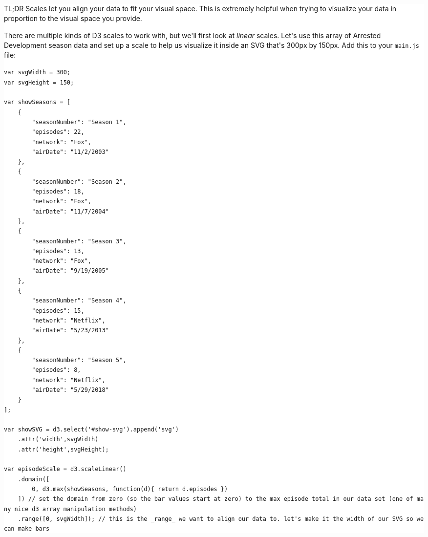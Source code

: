 TL;DR Scales let you align your data to fit your visual space. This is extremely helpful when trying to visualize your data in proportion to the visual space you provide.

There are multiple kinds of D3 scales to work with, but we'll first look at *linear* scales. Let's use this array of Arrested Development season data and set up a scale to help us visualize it inside an SVG that's 300px by 150px. Add this to your `main.js` file:

	var svgWidth = 300;
	var svgHeight = 150;

	var showSeasons = [
		{
			"seasonNumber": "Season 1",
			"episodes": 22,
			"network": "Fox",
			"airDate": "11/2/2003"
		},
		{
			"seasonNumber": "Season 2",
			"episodes": 18,
			"network": "Fox",
			"airDate": "11/7/2004"
		},
		{
			"seasonNumber": "Season 3",
			"episodes": 13,
			"network": "Fox",
			"airDate": "9/19/2005"
		},
		{
			"seasonNumber": "Season 4",
			"episodes": 15,
			"network": "Netflix",
			"airDate": "5/23/2013"
		},
		{
			"seasonNumber": "Season 5",
			"episodes": 8,
			"network": "Netflix",
			"airDate": "5/29/2018"
		}
	];

	var showSVG = d3.select('#show-svg').append('svg')
		.attr('width',svgWidth)
		.attr('height',svgHeight);

	var episodeScale = d3.scaleLinear()
		.domain([
			0, d3.max(showSeasons, function(d){ return d.episodes })
		]) // set the domain from zero (so the bar values start at zero) to the max episode total in our data set (one of many nice d3 array manipulation methods)
	    .range([0, svgWidth]); // this is the _range_ we want to align our data to. let's make it the width of our SVG so we can make bars
